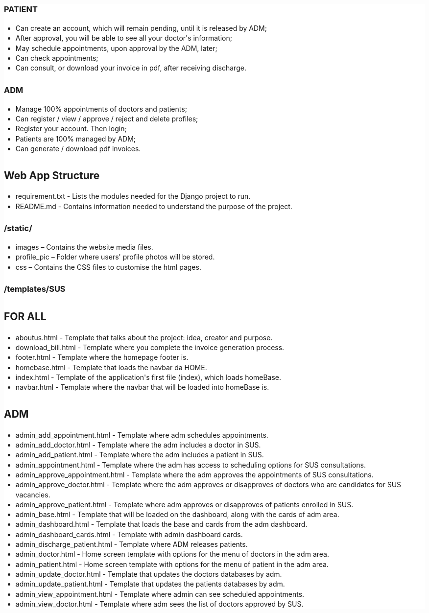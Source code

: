 ### PATIENT

* Can create an account, which will remain pending, until it is released by ADM;
* After approval, you will be able to see all your doctor's information;
* May schedule appointments, upon approval by the ADM, later;
* Can check appointments;
* Can consult, or download your invoice in pdf, after receiving discharge.

### ADM

* Manage 100% appointments of doctors and patients;
* Can register / view / approve / reject and delete profiles;
* Register your account. Then login;
* Patients are 100% managed by ADM;
* Can generate / download pdf invoices.

## Web App Structure

* requirement.txt - Lists the modules needed for the Django project to run.
* README.md  - Contains information needed to understand the purpose of the project.

### /static/

* images – Contains the website media files.
* profile_pic – Folder where users' profile photos will be stored.
* css – Contains the CSS files to customise the html pages.

### /templates/SUS

## FOR ALL

* aboutus.html - Template that talks about the project: idea, creator and purpose.
* download_bill.html - Template where you complete the invoice generation process.
* footer.html - Template where the homepage footer is.
* homebase.html - Template that loads the navbar da HOME.
* index.html - Template of the application's first file (index), which loads homeBase.
* navbar.html - Template where the navbar that will be loaded into homeBase is.

## ADM

* admin_add_appointment.html - Template where adm schedules appointments.
* admin_add_doctor.html - Template where the adm includes a doctor in SUS.
* admin_add_patient.html - Template where the adm includes a patient in SUS.
* admin_appointment.html - Template where the adm has access to scheduling options for SUS consultations.
* admin_approve_appointment.html - Template where the adm approves the appointments of SUS consultations.
* admin_approve_doctor.html - Template where the adm approves or disapproves of doctors who are candidates for SUS vacancies.
* admin_approve_patient.html - Template where adm approves or disapproves of patients enrolled in SUS.
* admin_base.html - Template that will be loaded on the dashboard, along with the cards of adm area.
* admin_dashboard.html - Template that loads the base and cards from the adm dashboard.
* admin_dashboard_cards.html - Template with admin dashboard cards.
* admin_discharge_patient.html - Template where ADM releases patients.
* admin_doctor.html - Home screen template with options for the menu of doctors in the adm area.
* admin_patient.html - Home screen template with options for the menu of patient in the adm area.
* admin_update_doctor.html - Template that updates the doctors databases by adm.
* admin_update_patient.html - Template that updates the patients databases by adm.
* admin_view_appointment.html - Template where admin can see scheduled appointments.
* admin_view_doctor.html - Template where adm sees the list of doctors approved by SUS.